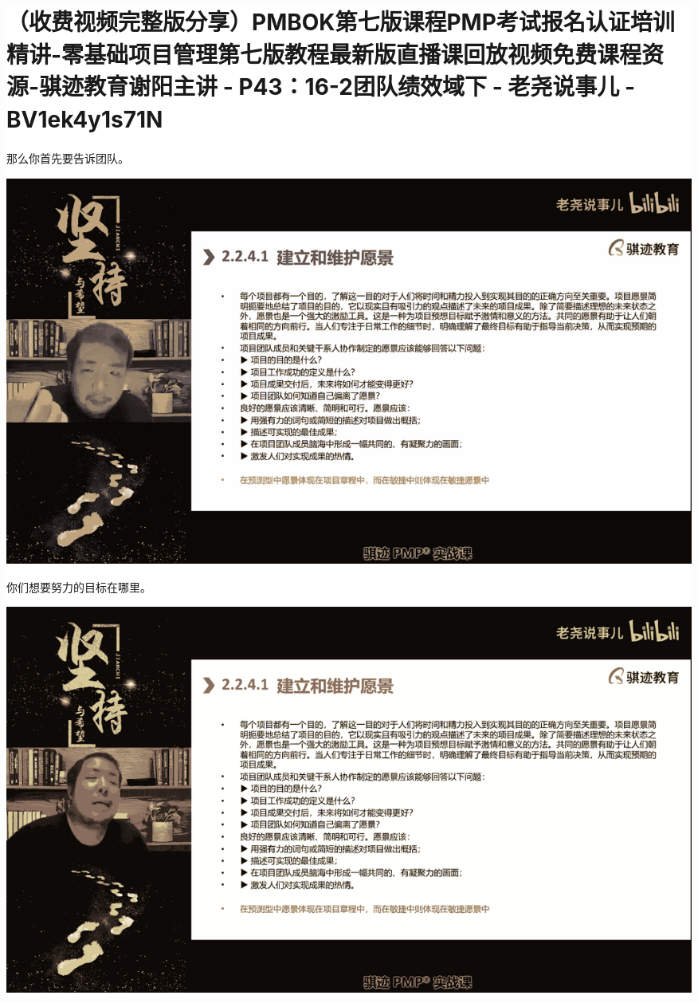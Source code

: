 # （收费视频完整版分享）PMBOK第七版课程PMP考试报名认证培训精讲-零基础项目管理第七版教程最新版直播课回放视频免费课程资源-骐迹教育谢阳主讲 - P43：16-2团队绩效域下 - 老尧说事儿 - BV1ek4y1s71N

那么你首先要告诉团队。

![](img/35075b54311f57834d1e170fb70461f4_1.png)

你们想要努力的目标在哪里。

![](img/35075b54311f57834d1e170fb70461f4_3.png)
